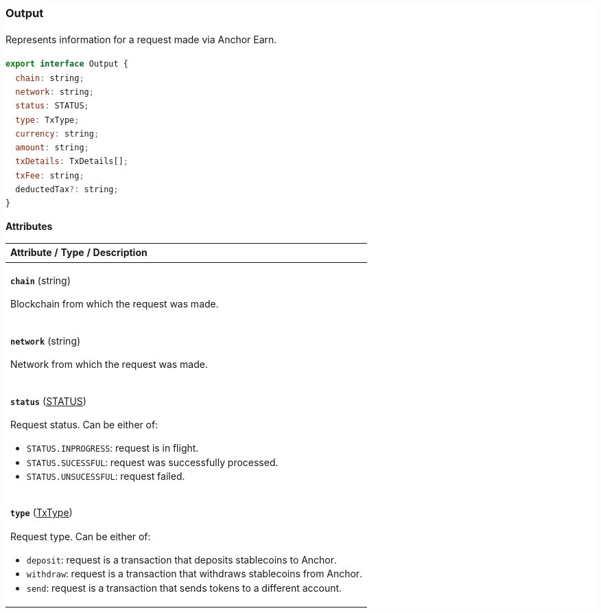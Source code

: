 

### Output

Represents information for a request made via Anchor Earn.

```javascript
export interface Output {
  chain: string;
  network: string;
  status: STATUS;
  type: TxType;
  currency: string;
  amount: string;
  txDetails: TxDetails[];
  txFee: string;
  deductedTax?: string;
}
```

**Attributes**

<table>
  <thead>
    <tr>
      <th style="text-align:left">Attribute / Type / Description</th>
    </tr>
  </thead>
  <tbody>
    <tr>
      <td style="text-align:left">
        <p><b><code>chain</code></b> (string)</p>
        <p>Blockchain from which the request was made.</p>
      </td>
    </tr>
    <tr>
      <td style="text-align:left">
        <p><b><code>network</code></b> (string)</p>
        <p>Network from which the request was made.</p>
      </td>
    </tr>
    <tr>
      <td style="text-align:left">
        <p><b><code>status</code></b> (<a href="anchor-earn-sdk.md#status">STATUS</a>)</p>
        <p>Request status. Can be either of:
          <br />
        </p>
        <ul>
          <li><code>STATUS.INPROGRESS</code>: request is in flight.</li>
          <li><code>STATUS.SUCESSFUL</code>: request was successfully processed.</li>
          <li><code>STATUS.UNSUCESSFUL</code>: request failed.</li>
        </ul>
      </td>
    </tr>
    <tr>
      <td style="text-align:left">
        <p><b><code>type</code></b> (<a href="anchor-earn-sdk.md#txtype">TxType</a>)</p>
        <p>Request type. Can be either of:</p>
        <p></p>
        <ul>
          <li><code>deposit</code>: request is a transaction that deposits stablecoins
            to Anchor.</li>
          <li><code>withdraw</code>: request is a transaction that withdraws stablecoins
            from Anchor.</li>
          <li><code>send</code>: request is a transaction that sends tokens to a different
            account.</li>